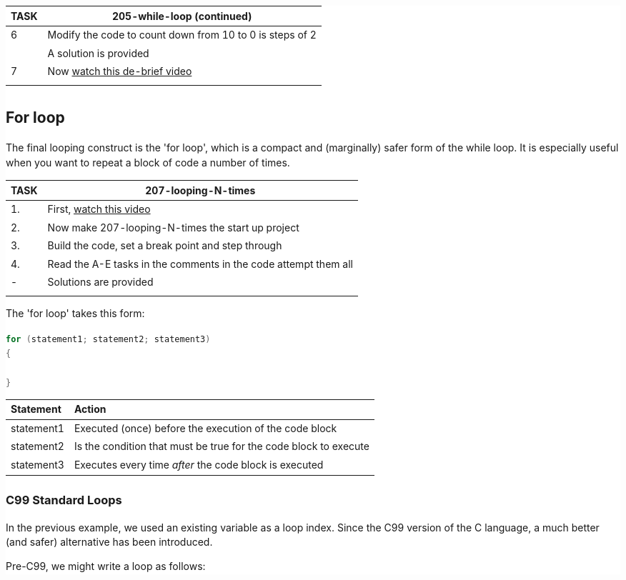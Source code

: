 | TASK | 205-while-loop (continued) |
| - | - |
| 6 | Modify the code to count down from 10 to 0 is steps of 2 |
| | A solution is provided |
| 7 | Now [watch this de-brief video](https://plymouth.cloud.panopto.eu/Panopto/Pages/Viewer.aspx?id=f25e602c-03e5-4b35-b6b4-b09000ef2ebc) |
| |

## For loop

The final looping construct is the 'for loop', which is a compact and (marginally) safer form of the while loop. It is especially useful when you want to repeat a block of code a number of times.

| TASK | 207-looping-N-times | 
| - | - |
| 1. | First, [watch this video](https://plymouth.cloud.panopto.eu/Panopto/Pages/Viewer.aspx?id=20878d15-7172-4c28-a32d-b09000f4935f) |
| 2. | Now make 207-looping-N-times the start up project |
| 3. | Build the code, set a break point and step through |
| 4. | Read the A-E tasks in the comments in the code attempt them all  |
| - | Solutions are provided |
| | |

The 'for loop' takes this form:

```C++
for (statement1; statement2; statement3)
{

}
```

| Statement | Action  |
| :--- | :--- |
| statement1 | Executed (once) before the execution of the code block |
| statement2 | Is the condition that must be true for the code block to execute |
| statement3 | Executes every time *after* the code block is executed |

### C99 Standard Loops

In the previous example, we used an existing variable as a loop index. Since the C99 version of the C language, a much better (and safer) alternative has been introduced.

Pre-C99, we might write a loop as follows:
